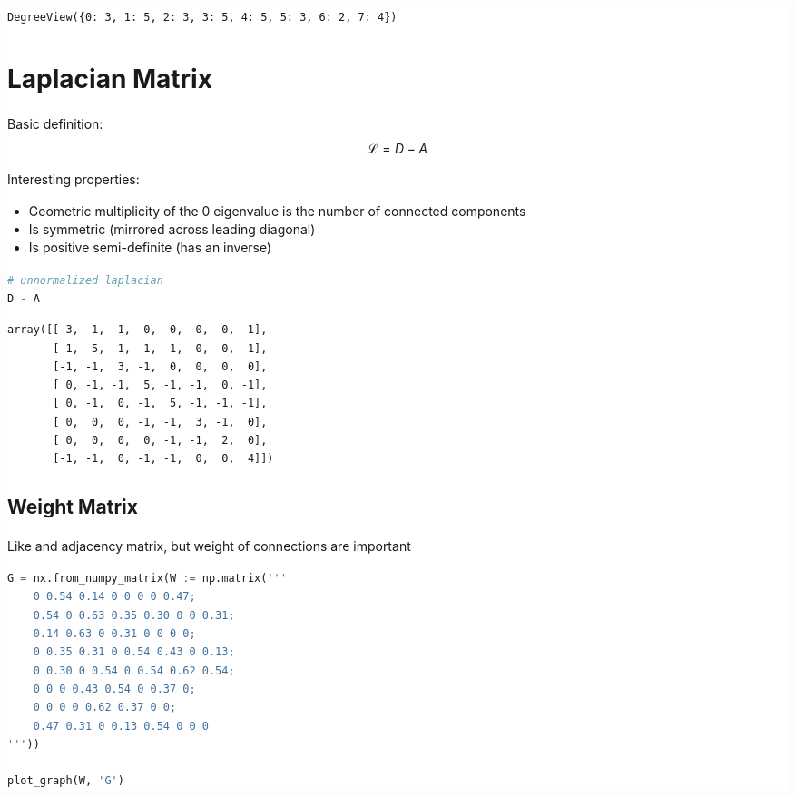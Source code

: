 

    DegreeView({0: 3, 1: 5, 2: 3, 3: 5, 4: 5, 5: 3, 6: 2, 7: 4})



# Laplacian Matrix  
Basic definition:
$$
\mathcal{L} = D-A
$$  

Interesting properties:
- Geometric multiplicity of the 0 eigenvalue is the number of connected components
- Is symmetric (mirrored across leading diagonal)
- Is positive semi-definite (has an inverse)


```python
# unnormalized laplacian 
D - A
```




    array([[ 3, -1, -1,  0,  0,  0,  0, -1],
           [-1,  5, -1, -1, -1,  0,  0, -1],
           [-1, -1,  3, -1,  0,  0,  0,  0],
           [ 0, -1, -1,  5, -1, -1,  0, -1],
           [ 0, -1,  0, -1,  5, -1, -1, -1],
           [ 0,  0,  0, -1, -1,  3, -1,  0],
           [ 0,  0,  0,  0, -1, -1,  2,  0],
           [-1, -1,  0, -1, -1,  0,  0,  4]])



## Weight Matrix
Like and adjacency matrix, but weight of connections are important


```python
G = nx.from_numpy_matrix(W := np.matrix('''
    0 0.54 0.14 0 0 0 0 0.47;
    0.54 0 0.63 0.35 0.30 0 0 0.31;
    0.14 0.63 0 0.31 0 0 0 0;
    0 0.35 0.31 0 0.54 0.43 0 0.13;
    0 0.30 0 0.54 0 0.54 0.62 0.54;
    0 0 0 0.43 0.54 0 0.37 0;
    0 0 0 0 0.62 0.37 0 0;
    0.47 0.31 0 0.13 0.54 0 0 0
'''))

plot_graph(W, 'G')
```


    